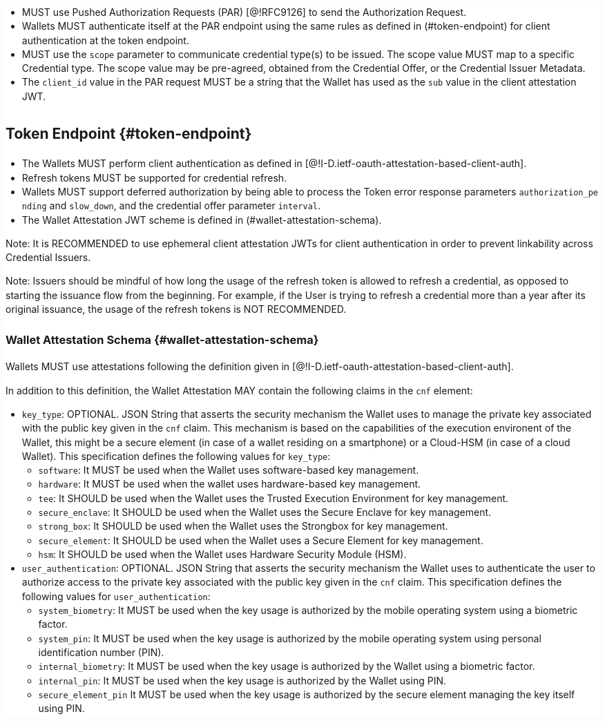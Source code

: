   * MUST use Pushed Authorization Requests (PAR) [@!RFC9126] to send the Authorization Request.
   * Wallets MUST authenticate itself at the PAR endpoint using the same rules as defined in (#token-endpoint) for client authentication at the token endpoint.
   * MUST use the `scope` parameter to communicate credential type(s) to be issued. The scope value MUST map to a specific Credential type. The scope value may be pre-agreed, obtained from the Credential Offer, or the Credential Issuer Metadata.
   * The `client_id` value in the PAR request MUST be a string that the Wallet has used as the `sub` value in the client attestation JWT.

## Token Endpoint {#token-endpoint}

   * The Wallets MUST perform client authentication as defined in [@!I-D.ietf-oauth-attestation-based-client-auth].
   * Refresh tokens MUST be supported for credential refresh.
   * Wallets MUST support deferred authorization by being able to process the Token error response parameters `authorization_pending` and `slow_down`, and the credential offer parameter `interval`.
   * The Wallet Attestation JWT scheme is defined in (#wallet-attestation-schema).

Note: It is RECOMMENDED to use ephemeral client attestation JWTs for client authentication in order to prevent linkability across Credential Issuers.

Note: Issuers should be mindful of how long the usage of the refresh token is allowed to refresh a credential, as opposed to starting the issuance flow from the beginning. For example, if the User is trying to refresh a credential more than a year after its original issuance, the usage of the refresh tokens is NOT RECOMMENDED.

### Wallet Attestation Schema {#wallet-attestation-schema}

Wallets MUST use attestations following the definition given in [@!I-D.ietf-oauth-attestation-based-client-auth].

In addition to this definition, the Wallet Attestation MAY contain the following claims in the `cnf` element:

* `key_type`: OPTIONAL. JSON String that asserts the security mechanism the Wallet uses to manage the private key associated with the public key given in the `cnf` claim. This mechanism is based on the capabilities of the execution environent of the Wallet, this might be a secure element (in case of a wallet residing on a smartphone) or a Cloud-HSM (in case of a cloud Wallet). This specification defines the following values for `key_type`:
  * `software`: It MUST be used when the Wallet uses software-based key management.
  * `hardware`: It MUST be used when the wallet uses hardware-based key management.
  * `tee`: It SHOULD be used when the Wallet uses the Trusted Execution Environment for key management.
  * `secure_enclave`: It SHOULD be used when the Wallet uses the Secure Enclave for key management.
  * `strong_box`: It SHOULD be used when the Wallet uses the Strongbox for key management.
  * `secure_element`: It SHOULD be used when the Wallet uses a Secure Element for key management.
  * `hsm`: It SHOULD be used when the Wallet uses Hardware Security Module (HSM).
* `user_authentication`: OPTIONAL. JSON String that asserts the security mechanism the Wallet uses to authenticate the user to authorize access to the private key associated with the public key given in the `cnf` claim. This specification defines the following values for `user_authentication`:
  * `system_biometry`: It MUST be used when the key usage is authorized by the mobile operating system using a biometric factor.
  * `system_pin`: It MUST be used when the key usage is authorized by the mobile operating system using personal identification number (PIN).
  * `internal_biometry`: It MUST be used when the key usage is authorized by the Wallet using a biometric factor.
  * `internal_pin`: It MUST be used when the key usage is authorized by the Wallet using PIN.
  * `secure_element_pin` It MUST be used when the key usage is authorized by the secure element managing the key itself using PIN.
